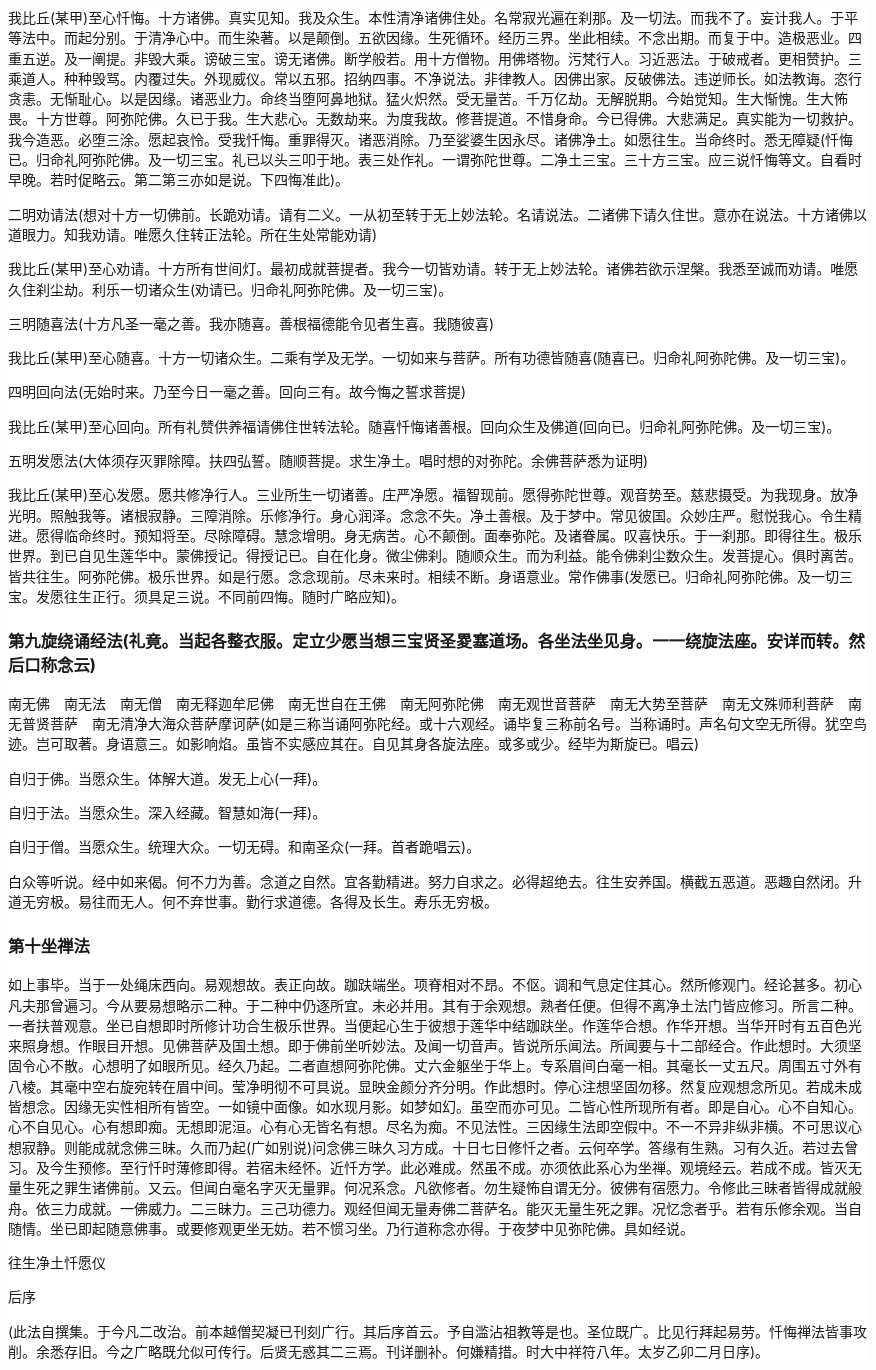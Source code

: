 我比丘(某甲)至心忏悔。十方诸佛。真实见知。我及众生。本性清净诸佛住处。名常寂光遍在刹那。及一切法。而我不了。妄计我人。于平等法中。而起分别。于清净心中。而生染著。以是颠倒。五欲因缘。生死循环。经历三界。坐此相续。不念出期。而复于中。造极恶业。四重五逆。及一阐提。非毁大乘。谤破三宝。谤无诸佛。断学般若。用十方僧物。用佛塔物。污梵行人。习近恶法。于破戒者。更相赞护。三乘道人。种种毁骂。内覆过失。外现威仪。常以五邪。招纳四事。不净说法。非律教人。因佛出家。反破佛法。违逆师长。如法教诲。恣行贪恚。无惭耻心。以是因缘。诸恶业力。命终当堕阿鼻地狱。猛火炽然。受无量苦。千万亿劫。无解脱期。今始觉知。生大惭愧。生大怖畏。十方世尊。阿弥陀佛。久已于我。生大悲心。无数劫来。为度我故。修菩提道。不惜身命。今已得佛。大悲满足。真实能为一切救护。我今造恶。必堕三涂。愿起哀怜。受我忏悔。重罪得灭。诸恶消除。乃至娑婆生因永尽。诸佛净土。如愿往生。当命终时。悉无障疑(忏悔已。归命礼阿弥陀佛。及一切三宝。礼已以头三叩于地。表三处作礼。一谓弥陀世尊。二净土三宝。三十方三宝。应三说忏悔等文。自看时早晚。若时促略云。第二第三亦如是说。下四悔准此)。  

二明劝请法(想对十方一切佛前。长跪劝请。请有二义。一从初至转于无上妙法轮。名请说法。二诸佛下请久住世。意亦在说法。十方诸佛以道眼力。知我劝请。唯愿久住转正法轮。所在生处常能劝请)  

我比丘(某甲)至心劝请。十方所有世间灯。最初成就菩提者。我今一切皆劝请。转于无上妙法轮。诸佛若欲示涅槃。我悉至诚而劝请。唯愿久住刹尘劫。利乐一切诸众生(劝请已。归命礼阿弥陀佛。及一切三宝)。  

三明随喜法(十方凡圣一毫之善。我亦随喜。善根福德能令见者生喜。我随彼喜)  

我比丘(某甲)至心随喜。十方一切诸众生。二乘有学及无学。一切如来与菩萨。所有功德皆随喜(随喜已。归命礼阿弥陀佛。及一切三宝)。  

四明回向法(无始时来。乃至今日一毫之善。回向三有。故今悔之誓求菩提)  

我比丘(某甲)至心回向。所有礼赞供养福请佛住世转法轮。随喜忏悔诸善根。回向众生及佛道(回向已。归命礼阿弥陀佛。及一切三宝)。  

五明发愿法(大体须存灭罪除障。扶四弘誓。随顺菩提。求生净土。唱时想的对弥陀。余佛菩萨悉为证明)  

我比丘(某甲)至心发愿。愿共修净行人。三业所生一切诸善。庄严净愿。福智现前。愿得弥陀世尊。观音势至。慈悲摄受。为我现身。放净光明。照触我等。诸根寂静。三障消除。乐修净行。身心润泽。念念不失。净土善根。及于梦中。常见彼国。众妙庄严。慰悦我心。令生精进。愿得临命终时。预知将至。尽除障碍。慧念增明。身无病苦。心不颠倒。面奉弥陀。及诸眷属。叹喜快乐。于一刹那。即得往生。极乐世界。到已自见生莲华中。蒙佛授记。得授记已。自在化身。微尘佛刹。随顺众生。而为利益。能令佛刹尘数众生。发菩提心。俱时离苦。皆共往生。阿弥陀佛。极乐世界。如是行愿。念念现前。尽未来时。相续不断。身语意业。常作佛事(发愿已。归命礼阿弥陀佛。及一切三宝。发愿往生正行。须具足三说。不同前四悔。随时广略应知)。  

### 第九旋绕诵经法(礼竟。当起各整衣服。定立少愿当想三宝贤圣畟塞道场。各坐法坐见身。一一绕旋法座。安详而转。然后口称念云)

南无佛　南无法　南无僧　南无释迦牟尼佛　南无世自在王佛　南无阿弥陀佛　南无观世音菩萨　南无大势至菩萨　南无文殊师利菩萨　南无普贤菩萨　南无清净大海众菩萨摩诃萨(如是三称当诵阿弥陀经。或十六观经。诵毕复三称前名号。当称诵时。声名句文空无所得。犹空鸟迹。岂可取著。身语意三。如影响焰。虽皆不实感应其在。自见其身各旋法座。或多或少。经毕为斯旋已。唱云)  

自归于佛。当愿众生。体解大道。发无上心(一拜)。  

自归于法。当愿众生。深入经藏。智慧如海(一拜)。  

自归于僧。当愿众生。统理大众。一切无碍。和南圣众(一拜。首者跪唱云)。  

白众等听说。经中如来偈。何不力为善。念道之自然。宜各勤精进。努力自求之。必得超绝去。往生安养国。横截五恶道。恶趣自然闭。升道无穷极。易往而无人。何不弃世事。勤行求道德。各得及长生。寿乐无穷极。  

### 第十坐禅法

如上事毕。当于一处绳床西向。易观想故。表正向故。跏趺端坐。项脊相对不昂。不伛。调和气息定住其心。然所修观门。经论甚多。初心凡夫那曾遍习。今从要易想略示二种。于二种中仍逐所宜。未必并用。其有于余观想。熟者任便。但得不离净土法门皆应修习。所言二种。一者扶普观意。坐已自想即时所修计功合生极乐世界。当便起心生于彼想于莲华中结跏趺坐。作莲华合想。作华开想。当华开时有五百色光来照身想。作眼目开想。见佛菩萨及国土想。即于佛前坐听妙法。及闻一切音声。皆说所乐闻法。所闻要与十二部经合。作此想时。大须坚固令心不散。心想明了如眼所见。经久乃起。二者直想阿弥陀佛。丈六金躯坐于华上。专系眉间白毫一相。其毫长一丈五尺。周围五寸外有八棱。其毫中空右旋宛转在眉中间。莹净明彻不可具说。显映金颜分齐分明。作此想时。停心注想坚固勿移。然复应观想念所见。若成未成皆想念。因缘无实性相所有皆空。一如镜中面像。如水现月影。如梦如幻。虽空而亦可见。二皆心性所现所有者。即是自心。心不自知心。心不自见心。心有想即痴。无想即泥洹。心有心无皆名有想。尽名为痴。不见法性。三因缘生法即空假中。不一不异非纵非横。不可思议心想寂静。则能成就念佛三昧。久而乃起(广如别说)问念佛三昧久习方成。十日七日修忏之者。云何卒学。答缘有生熟。习有久近。若过去曾习。及今生预修。至行忏时薄修即得。若宿未经怀。近忏方学。此必难成。然虽不成。亦须依此系心为坐禅。观境经云。若成不成。皆灭无量生死之罪生诸佛前。又云。但闻白毫名字灭无量罪。何况系念。凡欲修者。勿生疑怖自谓无分。彼佛有宿愿力。令修此三昧者皆得成就般舟。依三力成就。一佛威力。二三昧力。三己功德力。观经但闻无量寿佛二菩萨名。能灭无量生死之罪。况忆念者乎。若有乐修余观。当自随情。坐已即起随意佛事。或要修观更坐无妨。若不惯习坐。乃行道称念亦得。于夜梦中见弥陀佛。具如经说。  

往生净土忏愿仪  

后序  

(此法自撰集。于今凡二改治。前本越僧契凝已刊刻广行。其后序首云。予自滥沾祖教等是也。圣位既广。比见行拜起易劳。忏悔禅法皆事攻削。余悉存旧。今之广略既允似可传行。后贤无惑其二三焉。刊详删补。何嫌精措。时大中祥符八年。太岁乙卯二月日序)。  
